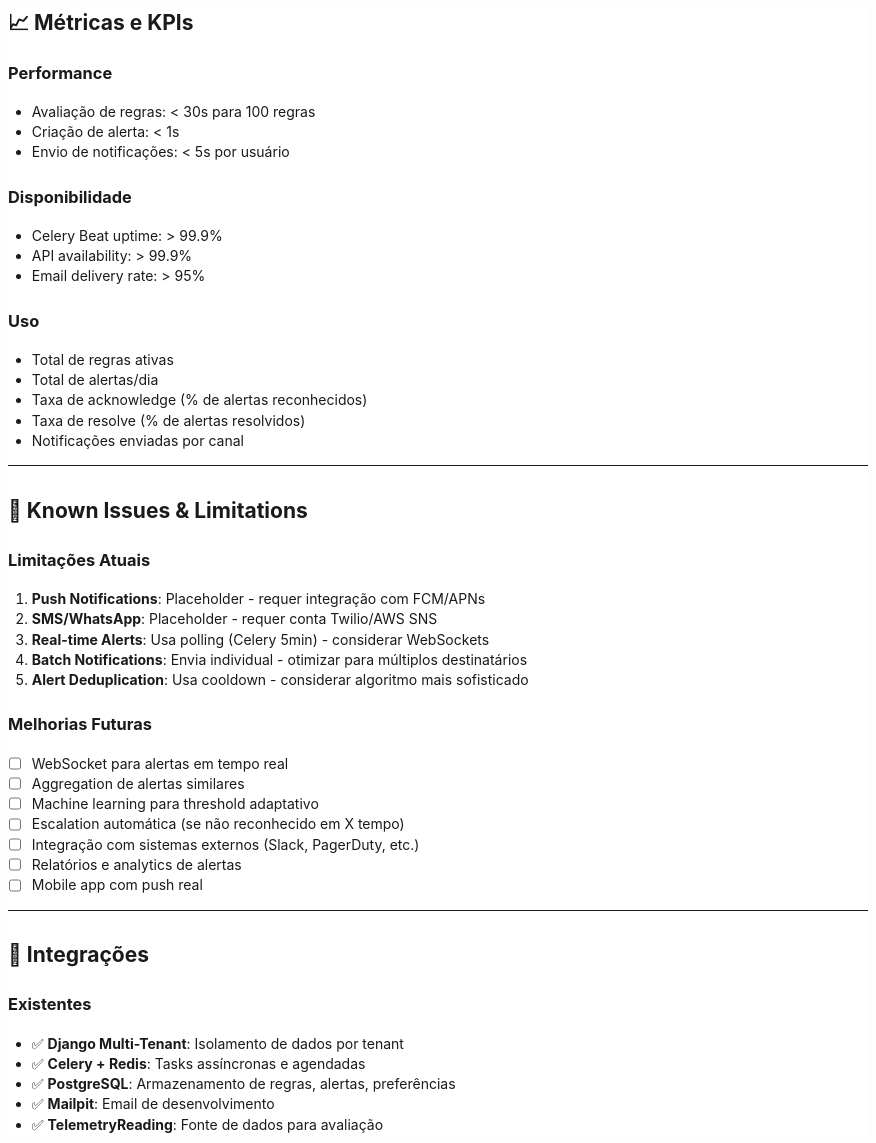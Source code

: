 
## 📈 Métricas e KPIs

### Performance
- Avaliação de regras: < 30s para 100 regras
- Criação de alerta: < 1s
- Envio de notificações: < 5s por usuário

### Disponibilidade
- Celery Beat uptime: > 99.9%
- API availability: > 99.9%
- Email delivery rate: > 95%

### Uso
- Total de regras ativas
- Total de alertas/dia
- Taxa de acknowledge (% de alertas reconhecidos)
- Taxa de resolve (% de alertas resolvidos)
- Notificações enviadas por canal

---

## 🐛 Known Issues & Limitations

### Limitações Atuais

1. **Push Notifications**: Placeholder - requer integração com FCM/APNs
2. **SMS/WhatsApp**: Placeholder - requer conta Twilio/AWS SNS
3. **Real-time Alerts**: Usa polling (Celery 5min) - considerar WebSockets
4. **Batch Notifications**: Envia individual - otimizar para múltiplos destinatários
5. **Alert Deduplication**: Usa cooldown - considerar algoritmo mais sofisticado

### Melhorias Futuras

- [ ] WebSocket para alertas em tempo real
- [ ] Aggregation de alertas similares
- [ ] Machine learning para threshold adaptativo
- [ ] Escalation automática (se não reconhecido em X tempo)
- [ ] Integração com sistemas externos (Slack, PagerDuty, etc.)
- [ ] Relatórios e analytics de alertas
- [ ] Mobile app com push real

---

## 🔗 Integrações

### Existentes
- ✅ **Django Multi-Tenant**: Isolamento de dados por tenant
- ✅ **Celery + Redis**: Tasks assíncronas e agendadas
- ✅ **PostgreSQL**: Armazenamento de regras, alertas, preferências
- ✅ **Mailpit**: Email de desenvolvimento
- ✅ **TelemetryReading**: Fonte de dados para avaliação
